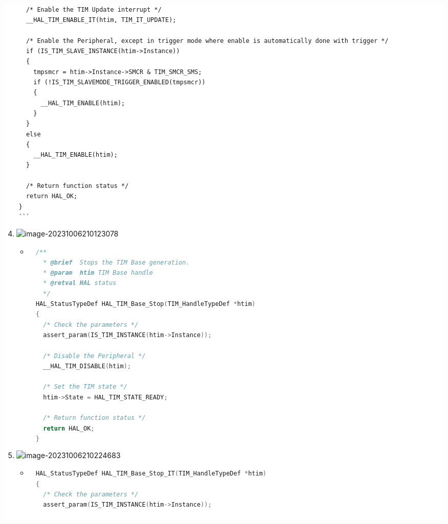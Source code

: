           /* Enable the TIM Update interrupt */
          __HAL_TIM_ENABLE_IT(htim, TIM_IT_UPDATE);
        
          /* Enable the Peripheral, except in trigger mode where enable is automatically done with trigger */
          if (IS_TIM_SLAVE_INSTANCE(htim->Instance))
          {
            tmpsmcr = htim->Instance->SMCR & TIM_SMCR_SMS;
            if (!IS_TIM_SLAVEMODE_TRIGGER_ENABLED(tmpsmcr))
            {
              __HAL_TIM_ENABLE(htim);
            }
          }
          else
          {
            __HAL_TIM_ENABLE(htim);
          }
        
          /* Return function status */
          return HAL_OK;
        }
        ```

4. ![image-20231006210123078](https://zdh934.oss-cn-shenzhen.aliyuncs.com/PigGo/202310062101120.png)

    - ```c
        /**
          * @brief  Stops the TIM Base generation.
          * @param  htim TIM Base handle
          * @retval HAL status
          */
        HAL_StatusTypeDef HAL_TIM_Base_Stop(TIM_HandleTypeDef *htim)
        {
          /* Check the parameters */
          assert_param(IS_TIM_INSTANCE(htim->Instance));
        
          /* Disable the Peripheral */
          __HAL_TIM_DISABLE(htim);
        
          /* Set the TIM state */
          htim->State = HAL_TIM_STATE_READY;
        
          /* Return function status */
          return HAL_OK;
        }
        ```

5. ![image-20231006210224683](https://zdh934.oss-cn-shenzhen.aliyuncs.com/PigGo/202310062102724.png)

    - ```c
        HAL_StatusTypeDef HAL_TIM_Base_Stop_IT(TIM_HandleTypeDef *htim)
        {
          /* Check the parameters */
          assert_param(IS_TIM_INSTANCE(htim->Instance));
        